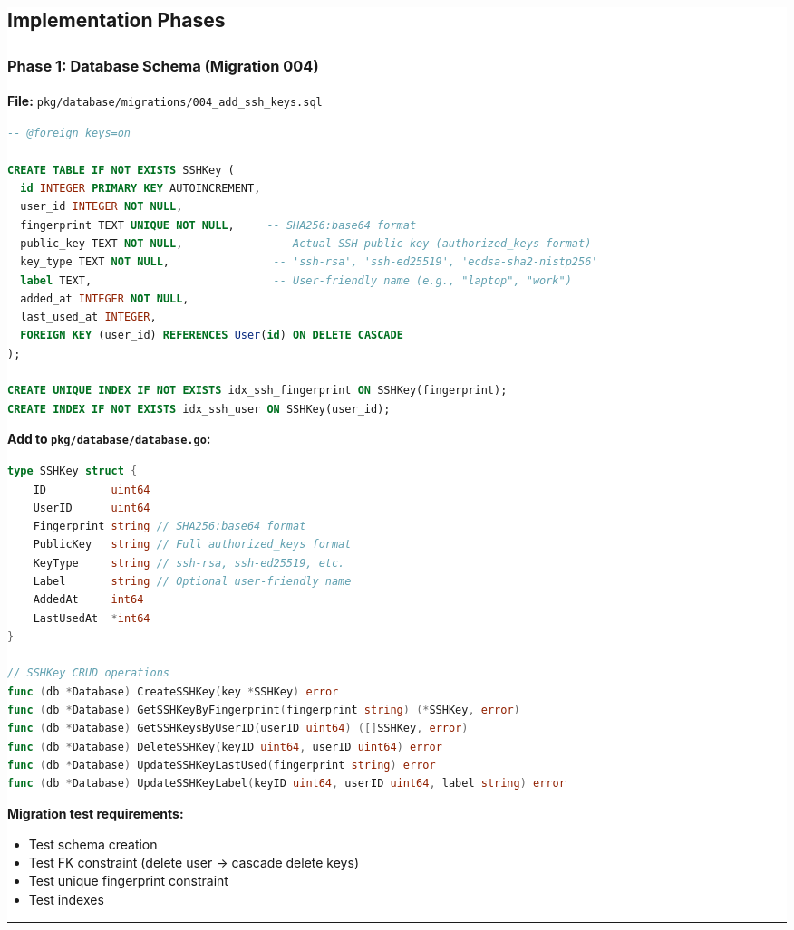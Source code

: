 
## Implementation Phases

### Phase 1: Database Schema (Migration 004)

**File:** `pkg/database/migrations/004_add_ssh_keys.sql`

```sql
-- @foreign_keys=on

CREATE TABLE IF NOT EXISTS SSHKey (
  id INTEGER PRIMARY KEY AUTOINCREMENT,
  user_id INTEGER NOT NULL,
  fingerprint TEXT UNIQUE NOT NULL,     -- SHA256:base64 format
  public_key TEXT NOT NULL,              -- Actual SSH public key (authorized_keys format)
  key_type TEXT NOT NULL,                -- 'ssh-rsa', 'ssh-ed25519', 'ecdsa-sha2-nistp256'
  label TEXT,                            -- User-friendly name (e.g., "laptop", "work")
  added_at INTEGER NOT NULL,
  last_used_at INTEGER,
  FOREIGN KEY (user_id) REFERENCES User(id) ON DELETE CASCADE
);

CREATE UNIQUE INDEX IF NOT EXISTS idx_ssh_fingerprint ON SSHKey(fingerprint);
CREATE INDEX IF NOT EXISTS idx_ssh_user ON SSHKey(user_id);
```

**Add to `pkg/database/database.go`:**

```go
type SSHKey struct {
    ID          uint64
    UserID      uint64
    Fingerprint string // SHA256:base64 format
    PublicKey   string // Full authorized_keys format
    KeyType     string // ssh-rsa, ssh-ed25519, etc.
    Label       string // Optional user-friendly name
    AddedAt     int64
    LastUsedAt  *int64
}

// SSHKey CRUD operations
func (db *Database) CreateSSHKey(key *SSHKey) error
func (db *Database) GetSSHKeyByFingerprint(fingerprint string) (*SSHKey, error)
func (db *Database) GetSSHKeysByUserID(userID uint64) ([]SSHKey, error)
func (db *Database) DeleteSSHKey(keyID uint64, userID uint64) error
func (db *Database) UpdateSSHKeyLastUsed(fingerprint string) error
func (db *Database) UpdateSSHKeyLabel(keyID uint64, userID uint64, label string) error
```

**Migration test requirements:**
- Test schema creation
- Test FK constraint (delete user → cascade delete keys)
- Test unique fingerprint constraint
- Test indexes

---
